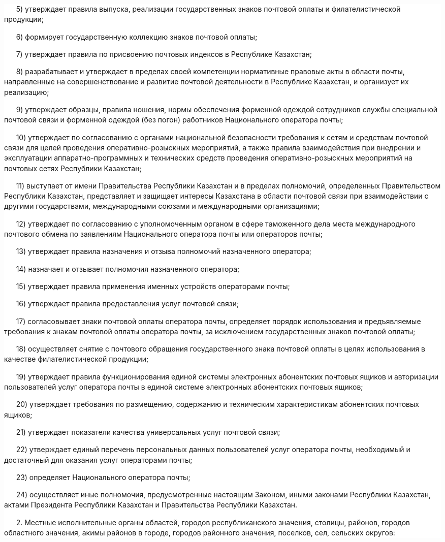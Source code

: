       5) утверждает правила выпуска, реализации государственных знаков почтовой оплаты и филателистической продукции;

      6) формирует государственную коллекцию знаков почтовой оплаты;

      7) утверждает правила по присвоению почтовых индексов в Республике Казахстан;

      8) разрабатывает и утверждает в пределах своей компетенции нормативные правовые акты в области почты, направленные на совершенствование и развитие почтовой деятельности в Республике Казахстан, и организует их реализацию;

      9) утверждает образцы, правила ношения, нормы обеспечения форменной одеждой сотрудников службы специальной почтовой связи и форменной одеждой (без погон) работников Национального оператора почты;

      10) утверждает по согласованию с органами национальной безопасности требования к сетям и средствам почтовой связи для целей проведения оперативно-розыскных мероприятий, а также правила взаимодействия при внедрении и эксплуатации аппаратно-программных и технических средств проведения оперативно-розыскных мероприятий на почтовых сетях Республики Казахстан;

      11) выступает от имени Правительства Республики Казахстан и в пределах полномочий, определенных Правительством Республики Казахстан, представляет и защищает интересы Казахстана в области почтовой связи при взаимодействии с другими государствами, международными союзами и международными организациями;

      12) утверждает по согласованию с уполномоченным органом в сфере таможенного дела места международного почтового обмена по заявлениям Национального оператора почты или операторов почты;

      13) утверждает правила назначения и отзыва полномочий назначенного оператора;

      14) назначает и отзывает полномочия назначенного оператора;

      15) утверждает правила применения именных устройств операторами почты;

      16) утверждает правила предоставления услуг почтовой связи;

      17) согласовывает знаки почтовой оплаты оператора почты, определяет порядок использования и предъявляемые требования к знакам почтовой оплаты оператора почты, за исключением государственных знаков почтовой оплаты;

      18) осуществляет снятие с почтового обращения государственного знака почтовой оплаты в целях использования в качестве филателистической продукции;

      19) утверждает правила функционирования единой системы электронных абонентских почтовых ящиков и авторизации пользователей услуг оператора почты в единой системе электронных абонентских почтовых ящиков;

      20) утверждает требования по размещению, содержанию и техническим характеристикам абонентских почтовых ящиков;

      21) утверждает показатели качества универсальных услуг почтовой связи;

      22) утверждает единый перечень персональных данных пользователей услуг оператора почты, необходимый и достаточный для оказания услуг операторами почты;

      23) определяет Национального оператора почты;

      24) осуществляет иные полномочия, предусмотренные настоящим Законом, иными законами Республики Казахстан, актами Президента Республики Казахстан и Правительства Республики Казахстан.

      2. Местные исполнительные органы областей, городов республиканского значения, столицы, районов, городов областного значения, акимы районов в городе, городов районного значения, поселков, сел, сельских округов:
